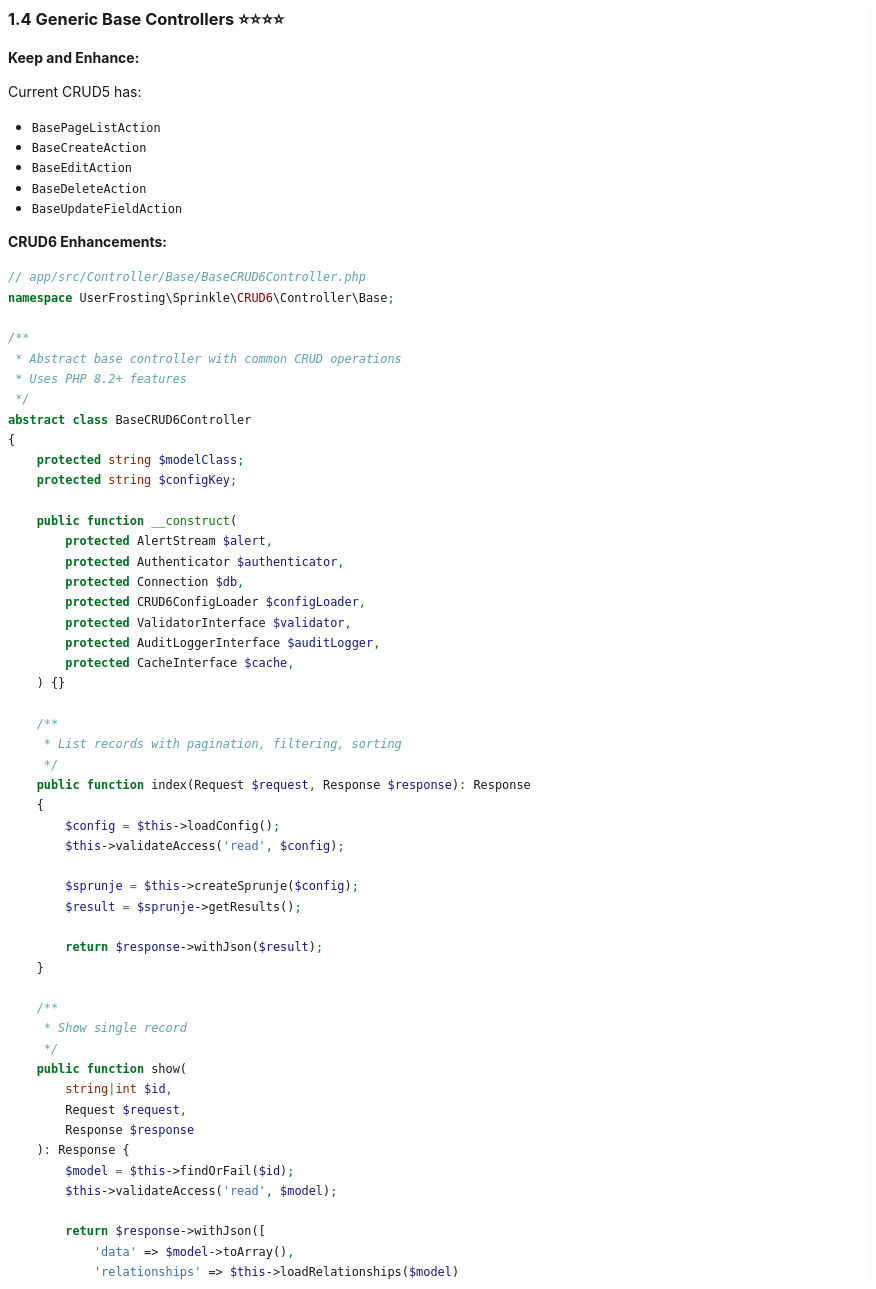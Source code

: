 
### 1.4 Generic Base Controllers ⭐⭐⭐⭐

**Keep and Enhance:**

Current CRUD5 has:
- `BasePageListAction`
- `BaseCreateAction`
- `BaseEditAction`
- `BaseDeleteAction`
- `BaseUpdateFieldAction`

**CRUD6 Enhancements:**

```php
// app/src/Controller/Base/BaseCRUD6Controller.php
namespace UserFrosting\Sprinkle\CRUD6\Controller\Base;

/**
 * Abstract base controller with common CRUD operations
 * Uses PHP 8.2+ features
 */
abstract class BaseCRUD6Controller
{
    protected string $modelClass;
    protected string $configKey;
    
    public function __construct(
        protected AlertStream $alert,
        protected Authenticator $authenticator,
        protected Connection $db,
        protected CRUD6ConfigLoader $configLoader,
        protected ValidatorInterface $validator,
        protected AuditLoggerInterface $auditLogger,
        protected CacheInterface $cache,
    ) {}
    
    /**
     * List records with pagination, filtering, sorting
     */
    public function index(Request $request, Response $response): Response
    {
        $config = $this->loadConfig();
        $this->validateAccess('read', $config);
        
        $sprunje = $this->createSprunje($config);
        $result = $sprunje->getResults();
        
        return $response->withJson($result);
    }
    
    /**
     * Show single record
     */
    public function show(
        string|int $id,
        Request $request,
        Response $response
    ): Response {
        $model = $this->findOrFail($id);
        $this->validateAccess('read', $model);
        
        return $response->withJson([
            'data' => $model->toArray(),
            'relationships' => $this->loadRelationships($model)
```